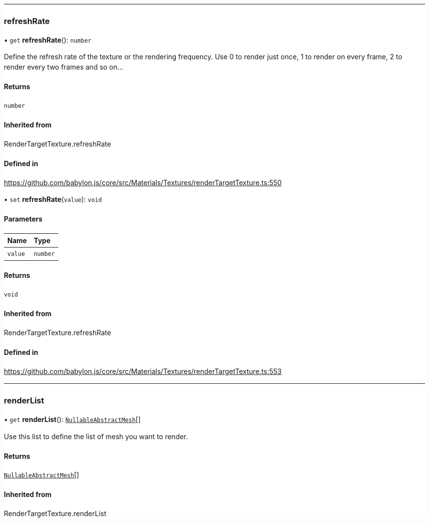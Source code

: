 ___

### refreshRate

• `get` **refreshRate**(): `number`

Define the refresh rate of the texture or the rendering frequency.
Use 0 to render just once, 1 to render on every frame, 2 to render every two frames and so on...

#### Returns

`number`

#### Inherited from

RenderTargetTexture.refreshRate

#### Defined in

https://github.com/babylon.js/core/src/Materials/Textures/renderTargetTexture.ts:550

• `set` **refreshRate**(`value`): `void`

#### Parameters

| Name | Type |
| :------ | :------ |
| `value` | `number` |

#### Returns

`void`

#### Inherited from

RenderTargetTexture.refreshRate

#### Defined in

https://github.com/babylon.js/core/src/Materials/Textures/renderTargetTexture.ts:553

___

### renderList

• `get` **renderList**(): [`Nullable`](../modules.md#nullable)[`AbstractMesh`](AbstractMesh.md)[]

Use this list to define the list of mesh you want to render.

#### Returns

[`Nullable`](../modules.md#nullable)[`AbstractMesh`](AbstractMesh.md)[]

#### Inherited from

RenderTargetTexture.renderList
